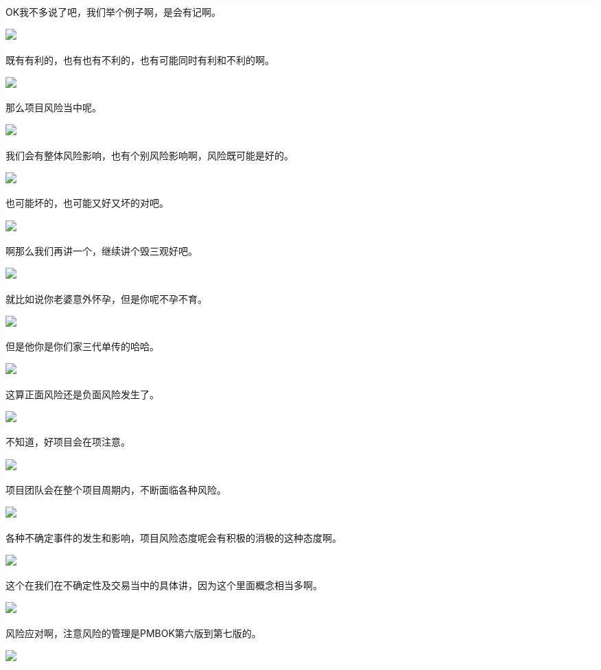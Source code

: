 OK我不多说了吧，我们举个例子啊，是会有记啊。

![](img/27a3ee9275db56232205bd79afbe92d9_530.png)

既有有利的，也有也有不利的，也有可能同时有利和不利的啊。

![](img/27a3ee9275db56232205bd79afbe92d9_532.png)

那么项目风险当中呢。

![](img/27a3ee9275db56232205bd79afbe92d9_534.png)

我们会有整体风险影响，也有个别风险影响啊，风险既可能是好的。

![](img/27a3ee9275db56232205bd79afbe92d9_536.png)

也可能坏的，也可能又好又坏的对吧。

![](img/27a3ee9275db56232205bd79afbe92d9_538.png)

啊那么我们再讲一个，继续讲个毁三观好吧。

![](img/27a3ee9275db56232205bd79afbe92d9_540.png)

就比如说你老婆意外怀孕，但是你呢不孕不育。

![](img/27a3ee9275db56232205bd79afbe92d9_542.png)

但是他你是你们家三代单传的哈哈。

![](img/27a3ee9275db56232205bd79afbe92d9_544.png)

这算正面风险还是负面风险发生了。

![](img/27a3ee9275db56232205bd79afbe92d9_546.png)

不知道，好项目会在项注意。

![](img/27a3ee9275db56232205bd79afbe92d9_548.png)

项目团队会在整个项目周期内，不断面临各种风险。

![](img/27a3ee9275db56232205bd79afbe92d9_550.png)

各种不确定事件的发生和影响，项目风险态度呢会有积极的消极的这种态度啊。

![](img/27a3ee9275db56232205bd79afbe92d9_552.png)

这个在我们在不确定性及交易当中的具体讲，因为这个里面概念相当多啊。

![](img/27a3ee9275db56232205bd79afbe92d9_554.png)

风险应对啊，注意风险的管理是PMBOK第六版到第七版的。

![](img/27a3ee9275db56232205bd79afbe92d9_556.png)
